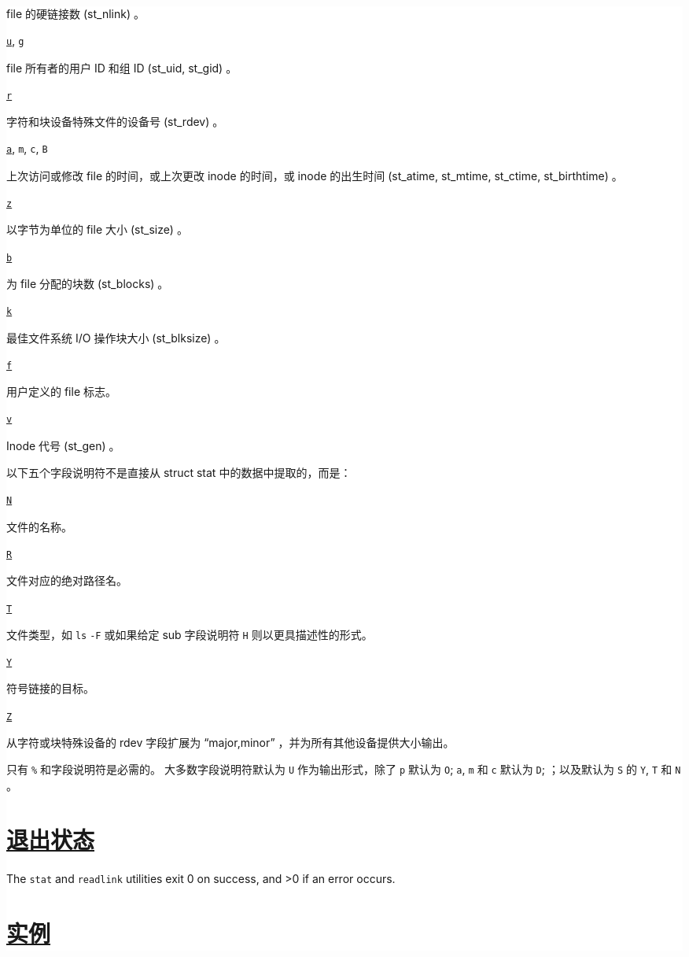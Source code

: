 file 的硬链接数 (st\_nlink) 。

[`u`](#u), `g`

file 所有者的用户 ID 和组 ID (st\_uid, st\_gid) 。

[`r`](#r_2)

字符和块设备特殊文件的设备号 (st\_rdev) 。

[`a`](#a), `m`, `c`, `B`

上次访问或修改 file 的时间，或上次更改 inode 的时间，或 inode 的出生时间 (st\_atime, st\_mtime, st\_ctime, st\_birthtime) 。

[`z`](#z)

以字节为单位的 file 大小 (st\_size) 。

[`b`](#b)

为 file 分配的块数 (st\_blocks) 。

[`k`](#k)

最佳文件系统 I/O 操作块大小 (st\_blksize) 。

[`f`](#f_3)

用户定义的 file 标志。

[`v`](#v)

Inode 代号 (st\_gen) 。

以下五个字段说明符不是直接从 struct stat 中的数据中提取的，而是：

[`N`](#N_2)

文件的名称。

[`R`](#R)

文件对应的绝对路径名。

[`T`](#T_2)

文件类型，如 `ls` `-F` 或如果给定 sub 字段说明符 `H` 则以更具描述性的形式。

[`Y`](#Y_2)

符号链接的目标。

[`Z`](#Z)

从字符或块特殊设备的 rdev 字段扩展为 “major,minor” ，并为所有其他设备提供大小输出。

只有 `%` 和字段说明符是必需的。 大多数字段说明符默认为 `U` 作为输出形式，除了 `p` 默认为 `O`; `a`, `m` 和 `c` 默认为 `D`; ；以及默认为 `S` 的 `Y`, `T` 和 `N` 。

[退出状态](#__u9000___u51FA___u72B6___u6001_)
=========================================

The `stat` and `readlink` utilities exit 0 on success, and >0 if an error occurs.

[实例](#__u5B9E___u4F8B_)
=======================
